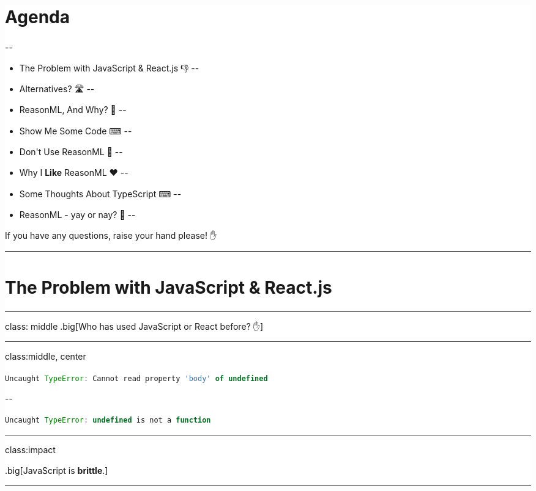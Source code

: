 # Agenda
--

* The Problem with JavaScript & React.js 👎
--

* Alternatives? 🛣
--

* ReasonML, And Why? 🤔
--

* Show Me Some Code ⌨
--

* Don't Use ReasonML 🚫
--

* Why I **Like** ReasonML ❤️
--

* Some Thoughts About TypeScript ⌨
--

* ReasonML - yay or nay? 📝
--


If you have any questions, raise your hand please! ✋

---

# The Problem with JavaScript & React.js

---

class: middle
.big[Who has used JavaScript or React before? ✋]

---

class:middle, center
```javascript
Uncaught TypeError: Cannot read property 'body' of undefined
```
--
```javascript
Uncaught TypeError: undefined is not a function
```
---

class:impact

.big[JavaScript is **brittle**.]

---


[reasonmlorg]: https://reasonml.org/
[bucklescript]: https://bucklescript.github.io/en/
[compare]: https://blog.dubenko.dev/typescript-vs-reason/